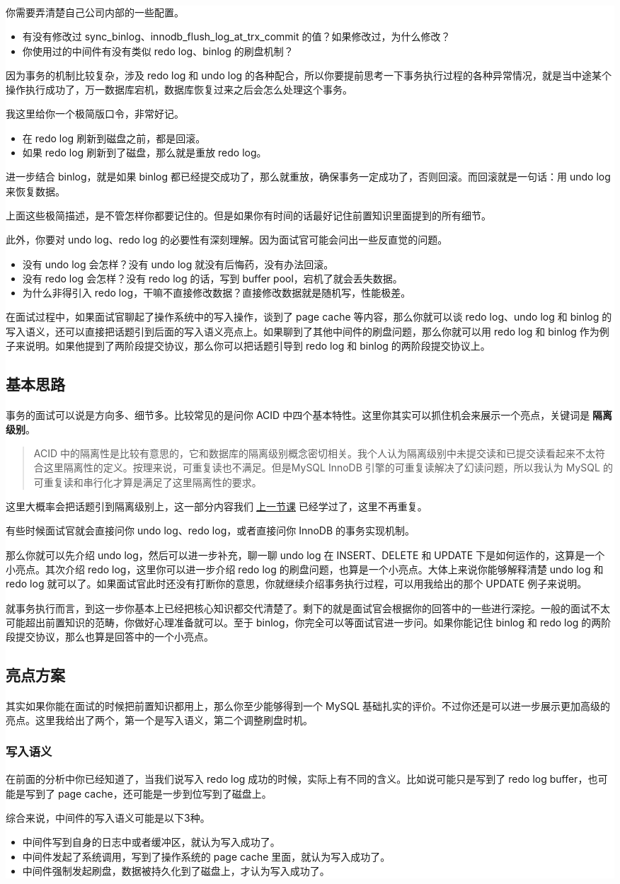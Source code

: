 你需要弄清楚自己公司内部的一些配置。

- 有没有修改过 sync\_binlog、innodb\_flush\_log\_at\_trx\_commit 的值？如果修改过，为什么修改？
- 你使用过的中间件有没有类似 redo log、binlog 的刷盘机制？

因为事务的机制比较复杂，涉及 redo log 和 undo log 的各种配合，所以你要提前思考一下事务执行过程的各种异常情况，就是当中途某个操作执行成功了，万一数据库宕机，数据库恢复过来之后会怎么处理这个事务。

我这里给你一个极简版口令，非常好记。

- 在 redo log 刷新到磁盘之前，都是回滚。
- 如果 redo log 刷新到了磁盘，那么就是重放 redo log。

进一步结合 binlog，就是如果 binlog 都已经提交成功了，那么就重放，确保事务一定成功了，否则回滚。而回滚就是一句话：用 undo log 来恢复数据。

上面这些极简描述，是不管怎样你都要记住的。但是如果你有时间的话最好记住前置知识里面提到的所有细节。

此外，你要对 undo log、redo log 的必要性有深刻理解。因为面试官可能会问出一些反直觉的问题。

- 没有 undo log 会怎样？没有 undo log 就没有后悔药，没有办法回滚。
- 没有 redo log 会怎样？没有 redo log 的话，写到 buffer pool，宕机了就会丢失数据。
- 为什么非得引入 redo log，干嘛不直接修改数据？直接修改数据就是随机写，性能极差。

在面试过程中，如果面试官聊起了操作系统中的写入操作，谈到了 page cache 等内容，那么你就可以谈 redo log、undo log 和 binlog 的写入语义，还可以直接把话题引到后面的写入语义亮点上。如果聊到了其他中间件的刷盘问题，那么你就可以用 redo log 和 binlog 作为例子来说明。如果他提到了两阶段提交协议，那么你可以把话题引导到 redo log 和 binlog 的两阶段提交协议上。

## 基本思路

事务的面试可以说是方向多、细节多。比较常见的是问你 ACID 中四个基本特性。这里你其实可以抓住机会来展示一个亮点，关键词是 **隔离级别**。

> ACID 中的隔离性是比较有意思的，它和数据库的隔离级别概念密切相关。我个人认为隔离级别中未提交读和已提交读看起来不太符合这里隔离性的定义。按理来说，可重复读也不满足。但是MySQL InnoDB 引擎的可重复读解决了幻读问题，所以我认为 MySQL 的可重复读和串行化才算是满足了这里隔离性的要求。

这里大概率会把话题引到隔离级别上，这一部分内容我们 [上一节课](https://time.geekbang.org/column/article/675235) 已经学过了，这里不再重复。

有些时候面试官就会直接问你 undo log、redo log，或者直接问你 InnoDB 的事务实现机制。

那么你就可以先介绍 undo log，然后可以进一步补充，聊一聊 undo log 在 INSERT、DELETE 和 UPDATE 下是如何运作的，这算是一个小亮点。其次介绍 redo log，这里你可以进一步介绍 redo log 的刷盘问题，也算是一个小亮点。大体上来说你能够解释清楚 undo log 和 redo log 就可以了。如果面试官此时还没有打断你的意思，你就继续介绍事务执行过程，可以用我给出的那个 UPDATE 例子来说明。

就事务执行而言，到这一步你基本上已经把核心知识都交代清楚了。剩下的就是面试官会根据你的回答中的一些进行深挖。一般的面试不太可能超出前置知识的范畴，你做好心理准备就可以。至于 binlog，你完全可以等面试官进一步问。如果你能记住 binlog 和 redo log 的两阶段提交协议，那么也算是回答中的一个小亮点。

## 亮点方案

其实如果你能在面试的时候把前置知识都用上，那么你至少能够得到一个 MySQL 基础扎实的评价。不过你还是可以进一步展示更加高级的亮点。这里我给出了两个，第一个是写入语义，第二个调整刷盘时机。

### 写入语义

在前面的分析中你已经知道了，当我们说写入 redo log 成功的时候，实际上有不同的含义。比如说可能只是写到了 redo log buffer，也可能是写到了 page cache，还可能是一步到位写到了磁盘上。

综合来说，中间件的写入语义可能是以下3种。

- 中间件写到自身的日志中或者缓冲区，就认为写入成功了。
- 中间件发起了系统调用，写到了操作系统的 page cache 里面，就认为写入成功了。
- 中间件强制发起刷盘，数据被持久化到了磁盘上，才认为写入成功了。
